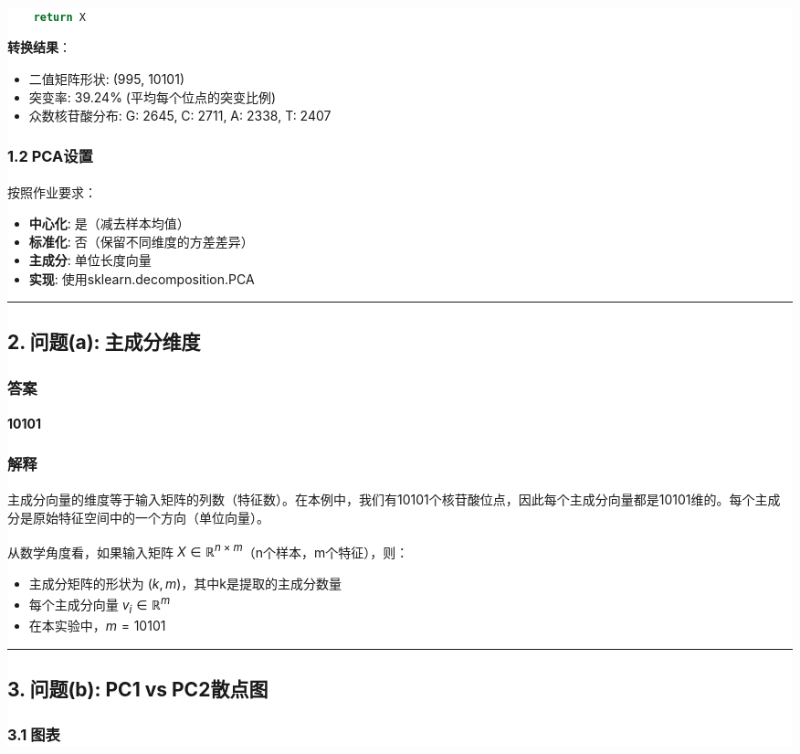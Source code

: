 ```python
    return X
```

**转换结果**：
- 二值矩阵形状: (995, 10101)
- 突变率: 39.24% (平均每个位点的突变比例)
- 众数核苷酸分布: G: 2645, C: 2711, A: 2338, T: 2407

### 1.2 PCA设置

按照作业要求：
- **中心化**: 是（减去样本均值）
- **标准化**: 否（保留不同维度的方差差异）
- **主成分**: 单位长度向量
- **实现**: 使用sklearn.decomposition.PCA

---

## 2. 问题(a): 主成分维度

### 答案

**10101**

### 解释

主成分向量的维度等于输入矩阵的列数（特征数）。在本例中，我们有10101个核苷酸位点，因此每个主成分向量都是10101维的。每个主成分是原始特征空间中的一个方向（单位向量）。

从数学角度看，如果输入矩阵 $X \in \mathbb{R}^{n \times m}$（n个样本，m个特征），则：
- 主成分矩阵的形状为 $(k, m)$，其中k是提取的主成分数量
- 每个主成分向量 $v_i \in \mathbb{R}^m$
- 在本实验中，$m = 10101$

---

## 3. 问题(b): PC1 vs PC2散点图

### 3.1 图表
